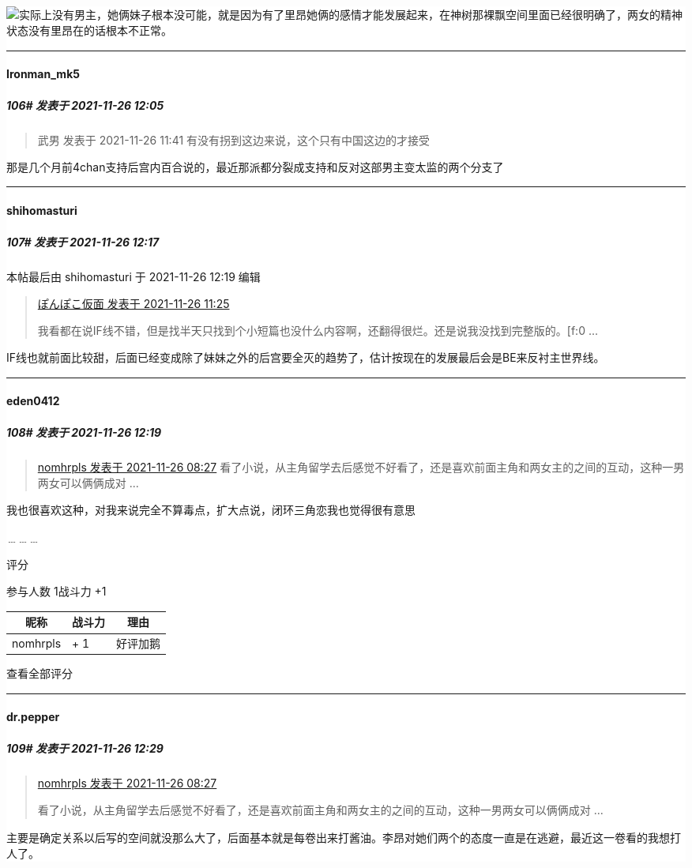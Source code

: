 <img src="https://static.saraba1st.com/image/smiley/face2017/067.png" referrerpolicy="no-referrer">实际上没有男主，她俩妹子根本没可能，就是因为有了里昂她俩的感情才能发展起来，在神树那裸飘空间里面已经很明确了，两女的精神状态没有里昂在的话根本不正常。

*****

####  Ironman_mk5  
##### 106#       发表于 2021-11-26 12:05

<blockquote>武男 发表于 2021-11-26 11:41
有没有拐到这边来说，这个只有中国这边的才接受</blockquote>
那是几个月前4chan支持后宫内百合说的，最近那派都分裂成支持和反对这部男主变太监的两个分支了

*****

####  shihomasturi  
##### 107#       发表于 2021-11-26 12:17

 本帖最后由 shihomasturi 于 2021-11-26 12:19 编辑 
<blockquote><a href="httphttps://bbs.saraba1st.com/2b/forum.php?mod=redirect&amp;goto=findpost&amp;pid=53707262&amp;ptid=2039360" target="_blank">ぽんぽこ仮面 发表于 2021-11-26 11:25</a>

我看都在说IF线不错，但是找半天只找到个小短篇也没什么内容啊，还翻得很烂。还是说我没找到完整版的。[f:0 ...</blockquote>
IF线也就前面比较甜，后面已经变成除了妹妹之外的后宫要全灭的趋势了，估计按现在的发展最后会是BE来反衬主世界线。

*****

####  eden0412  
##### 108#       发表于 2021-11-26 12:19

<blockquote><a href="httphttps://bbs.saraba1st.com/2b/forum.php?mod=redirect&amp;goto=findpost&amp;pid=53705114&amp;ptid=2039360" target="_blank">nomhrpls 发表于 2021-11-26 08:27</a>
看了小说，从主角留学去后感觉不好看了，还是喜欢前面主角和两女主的之间的互动，这种一男两女可以俩俩成对 ...</blockquote>
我也很喜欢这种，对我来说完全不算毒点，扩大点说，闭环三角恋我也觉得很有意思

﹍﹍﹍

评分

 参与人数 1战斗力 +1

|昵称|战斗力|理由|
|----|---|---|
| nomhrpls| + 1|好评加鹅|

查看全部评分

*****

####  dr.pepper  
##### 109#       发表于 2021-11-26 12:29

<blockquote><a href="httphttps://bbs.saraba1st.com/2b/forum.php?mod=redirect&amp;goto=findpost&amp;pid=53705114&amp;ptid=2039360" target="_blank">nomhrpls 发表于 2021-11-26 08:27</a>

看了小说，从主角留学去后感觉不好看了，还是喜欢前面主角和两女主的之间的互动，这种一男两女可以俩俩成对 ...</blockquote>
主要是确定关系以后写的空间就没那么大了，后面基本就是每卷出来打酱油。李昂对她们两个的态度一直是在逃避，最近这一卷看的我想打人了。
